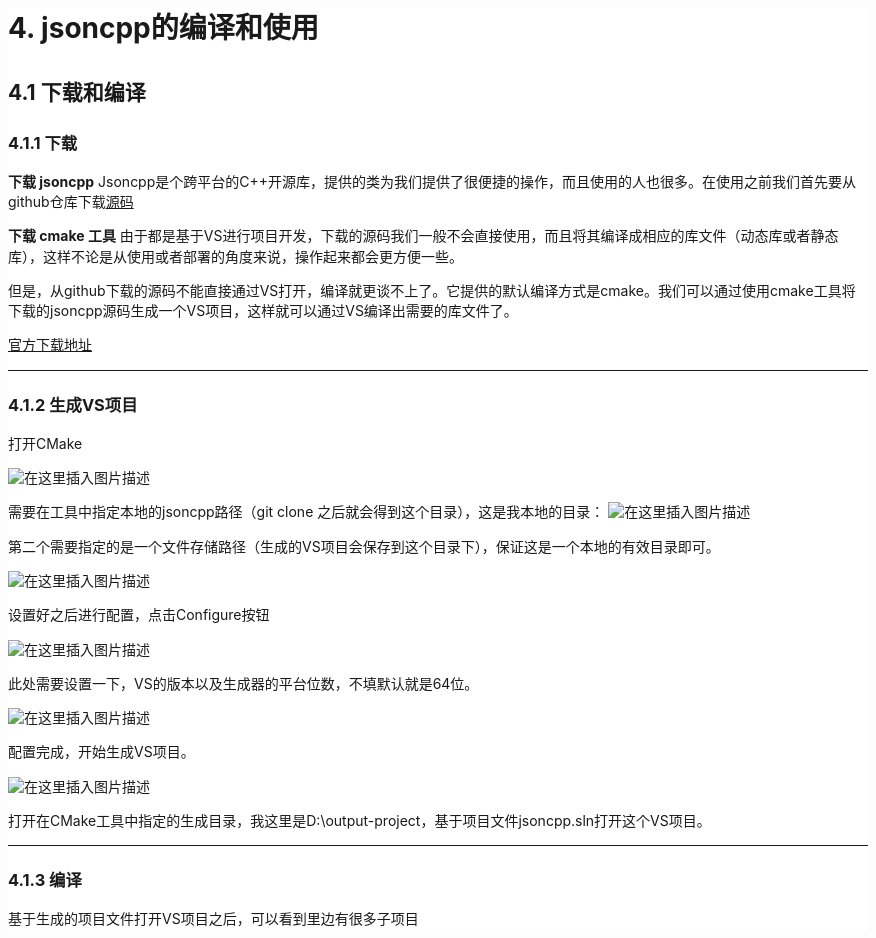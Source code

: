 
# 4. jsoncpp的编译和使用

## 4.1 下载和编译
### 4.1.1 下载
**下载 jsoncpp**
Jsoncpp是个跨平台的C++开源库，提供的类为我们提供了很便捷的操作，而且使用的人也很多。在使用之前我们首先要从github仓库下载[源码](https://github.com/open-source-parsers/jsoncpp)

**下载 cmake 工具**
由于都是基于VS进行项目开发，下载的源码我们一般不会直接使用，而且将其编译成相应的库文件（动态库或者静态库），这样不论是从使用或者部署的角度来说，操作起来都会更方便一些。

但是，从github下载的源码不能直接通过VS打开，编译就更谈不上了。它提供的默认编译方式是cmake。我们可以通过使用cmake工具将下载的jsoncpp源码生成一个VS项目，这样就可以通过VS编译出需要的库文件了。

[官方下载地址](https://cmake.org/download/)

---

### 4.1.2 生成VS项目


打开CMake

![在这里插入图片描述](img/b.1.png)


需要在工具中指定本地的jsoncpp路径（git clone 之后就会得到这个目录），这是我本地的目录：
![在这里插入图片描述](img/b.2.png)



第二个需要指定的是一个文件存储路径（生成的VS项目会保存到这个目录下），保证这是一个本地的有效目录即可。

![在这里插入图片描述](img/b.3.png)


设置好之后进行配置，点击Configure按钮

![在这里插入图片描述](img/b.4.png)


此处需要设置一下，VS的版本以及生成器的平台位数，不填默认就是64位。

![在这里插入图片描述](img/b.5.png)


配置完成，开始生成VS项目。

![在这里插入图片描述](img/b.6.png)


打开在CMake工具中指定的生成目录，我这里是D:\output-project，基于项目文件jsoncpp.sln打开这个VS项目。

---
### 4.1.3 编译
基于生成的项目文件打开VS项目之后，可以看到里边有很多子项目
